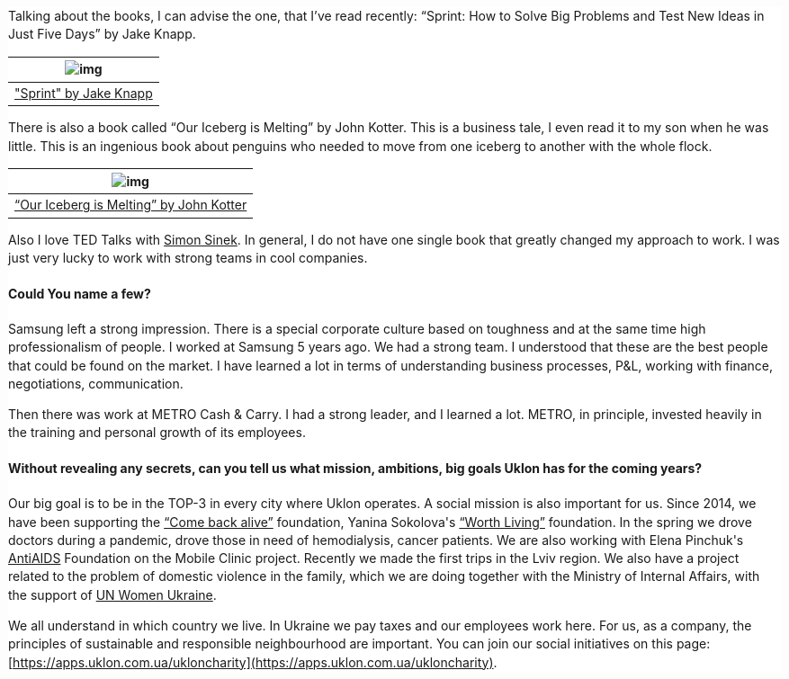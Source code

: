 Talking about the books, I can advise the one, that I’ve read recently: “Sprint: How to Solve Big Problems and Test New Ideas in Just Five Days” by Jake Knapp.

| ![img](../images/uklon-sprint-en.png) |
| :---: |
|["Sprint" by Jake Knapp](https://www.yakaboo.ua/ua/sprint-kak-razrabotat-i-protestirovat-novyj-produkt-vsego-za-pjat-dnej.html)|

There is also a book called “Our Iceberg is Melting” by John Kotter. This is a business tale, I even read it to my son when he was little. This is an ingenious book about penguins who needed to move from one iceberg to another with the whole flock.

| ![img](../images/uklon-iceberg-is-melting-en.png) |
| :---: |
|[“Our Iceberg is Melting” by John Kotter](https://www.amazon.com/Our-Iceberg-Melting-Succeeding-Conditions/dp/0399563911)|

Also I love TED Talks with [Simon Sinek](https://www.ted.com/speakers/simon_sinek). In general, I do not have one single book that greatly changed my approach to work. I was just very lucky to work with strong teams in cool companies.
 
#### Could You name a few?

Samsung left a strong impression. There is a special corporate culture based on toughness and at the same time high professionalism of people. I worked at Samsung 5 years ago. We had a strong team. I understood that these are the best people that could be found on the market. I have learned a lot in terms of understanding business processes, P&L, working with finance, negotiations, communication.

Then there was work at METRO Cash & Carry. I had a strong leader, and I learned a lot. METRO, in principle, invested heavily in the training and personal growth of its employees.

#### Without revealing any secrets, can you tell us what mission, ambitions, big goals Uklon has for the coming years?

Our big goal is to be in the TOP-3 in every city where Uklon operates. A social mission is also important for us. Since 2014, we have been supporting the [“Come back alive”](https://savelife.in.ua/) foundation, Yanina Sokolova's [“Worth Living”](http://vartozhyty.com.ua/wesupport) foundation. In the spring we drove doctors during a pandemic, drove those in need of hemodialysis, cancer patients. We are also working with Elena Pinchuk's [AntiAIDS](http://www.antiaids.org/) Foundation on the Mobile Clinic project. Recently we made the first trips in the Lviv region. We also have a project related to the problem of domestic violence in the family, which we are doing together with the Ministry of Internal Affairs, with the support of [UN Women Ukraine](https://www.facebook.com/unwomenukraine/).

We all understand in which country we live. In Ukraine we pay taxes and our employees work here. For us, as a company, the principles of sustainable and responsible neighbourhood are important. You can join our social initiatives on this page: [https://apps.uklon.com.ua/ukloncharity](https://apps.uklon.com.ua/ukloncharity).